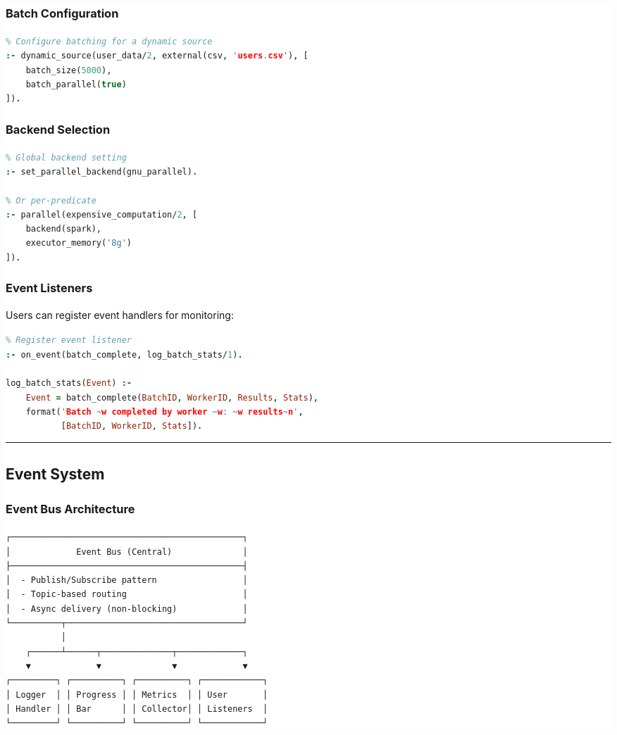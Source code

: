 ### Batch Configuration

```prolog
% Configure batching for a dynamic source
:- dynamic_source(user_data/2, external(csv, 'users.csv'), [
    batch_size(5000),
    batch_parallel(true)
]).
```

### Backend Selection

```prolog
% Global backend setting
:- set_parallel_backend(gnu_parallel).

% Or per-predicate
:- parallel(expensive_computation/2, [
    backend(spark),
    executor_memory('8g')
]).
```

### Event Listeners

Users can register event handlers for monitoring:

```prolog
% Register event listener
:- on_event(batch_complete, log_batch_stats/1).

log_batch_stats(Event) :-
    Event = batch_complete(BatchID, WorkerID, Results, Stats),
    format('Batch ~w completed by worker ~w: ~w results~n',
           [BatchID, WorkerID, Stats]).
```

---

## Event System

### Event Bus Architecture

```
┌──────────────────────────────────────────────┐
│             Event Bus (Central)              │
├──────────────────────────────────────────────┤
│  - Publish/Subscribe pattern                 │
│  - Topic-based routing                       │
│  - Async delivery (non-blocking)             │
└──────────┬───────────────────────────────────┘
           │
    ┌──────┴──────┬──────────────┬─────────────┐
    ▼             ▼              ▼             ▼
┌─────────┐ ┌──────────┐ ┌──────────┐ ┌────────────┐
│ Logger  │ │ Progress │ │ Metrics  │ │ User       │
│ Handler │ │ Bar      │ │ Collector│ │ Listeners  │
└─────────┘ └──────────┘ └──────────┘ └────────────┘
```
